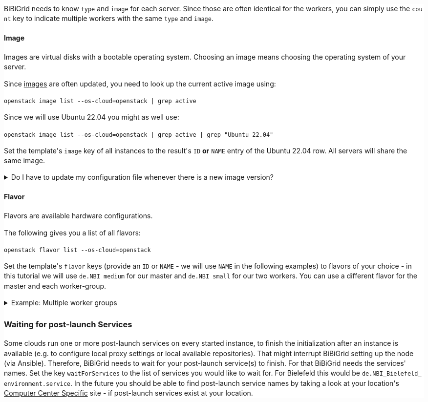 BiBiGrid needs to know `type` and `image` for each server. Since those are often identical for the workers, 
you can simply use the `count` key to indicate multiple workers with the same `type` and `image`.

#### Image
Images are virtual disks with a bootable operating system. Choosing an image means choosing the operating 
system of your server.

Since [images](https://docs.openstack.org/image-guide/introduction.html) are often updated, you need to 
look up the current active image using:

```shell
openstack image list --os-cloud=openstack | grep active
```

Since we will use Ubuntu 22.04 you might as well use:

```shell
openstack image list --os-cloud=openstack | grep active | grep "Ubuntu 22.04"
```

Set the template's `image` key of all instances to the result's `ID`  **or** `NAME` entry of the Ubuntu 22.04 row. 
All servers will share the same image.

<details><summary>Do I have to update my configuration file whenever there is a new image version?</summary></details>

#### Flavor

Flavors are available hardware configurations.

The following gives you a list of all flavors:

```shell
openstack flavor list --os-cloud=openstack
```

Set the template's `flavor` keys (provide an `ID` or `NAME` - we will use `NAME` in the following examples) to flavors of your choice - in this tutorial we will use `de.NBI medium` for our master and `de.NBI small` for our two workers. You can use a different flavor for the master and each worker-group.

<details><summary>Example: Multiple worker groups</summary></details>

### Waiting for post-launch Services

Some clouds run one or more post-launch services on every started instance, to finish the initialization after an 
instance is available (e.g. to configure local proxy settings or local available repositories). That might interrupt 
BiBiGrid setting up the node (via Ansible). Therefore, BiBiGrid needs to wait for your post-launch service(s) to finish. For that BiBiGrid needs the 
services' names. Set the key `waitForServices` to the list of services you would like to wait for. For Bielefeld 
this would be `de.NBI_Bielefeld_environment.service`. In the future you should be able to find post-launch service names by 
taking a look at your location's [Computer Center Specific](https://cloud.denbi.de/wiki/) site - if 
post-launch services exist at your location.
